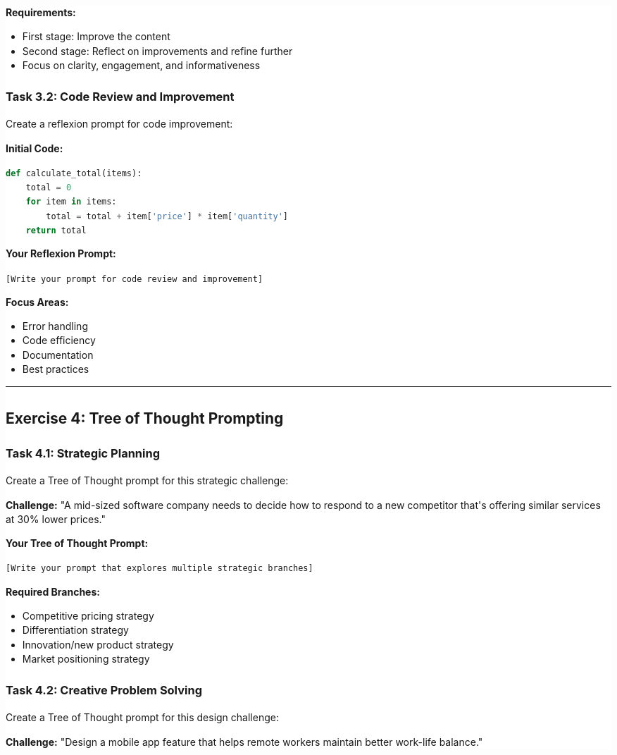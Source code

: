 **Requirements:**
- First stage: Improve the content
- Second stage: Reflect on improvements and refine further
- Focus on clarity, engagement, and informativeness

### Task 3.2: Code Review and Improvement

Create a reflexion prompt for code improvement:

**Initial Code:**
```python
def calculate_total(items):
    total = 0
    for item in items:
        total = total + item['price'] * item['quantity']
    return total
```

**Your Reflexion Prompt:**
```
[Write your prompt for code review and improvement]
```

**Focus Areas:**
- Error handling
- Code efficiency
- Documentation
- Best practices

---

## Exercise 4: Tree of Thought Prompting

### Task 4.1: Strategic Planning

Create a Tree of Thought prompt for this strategic challenge:

**Challenge:** "A mid-sized software company needs to decide how to respond to a new competitor that's offering similar services at 30% lower prices."

**Your Tree of Thought Prompt:**
```
[Write your prompt that explores multiple strategic branches]
```

**Required Branches:**
- Competitive pricing strategy
- Differentiation strategy
- Innovation/new product strategy
- Market positioning strategy

### Task 4.2: Creative Problem Solving

Create a Tree of Thought prompt for this design challenge:

**Challenge:** "Design a mobile app feature that helps remote workers maintain better work-life balance."
